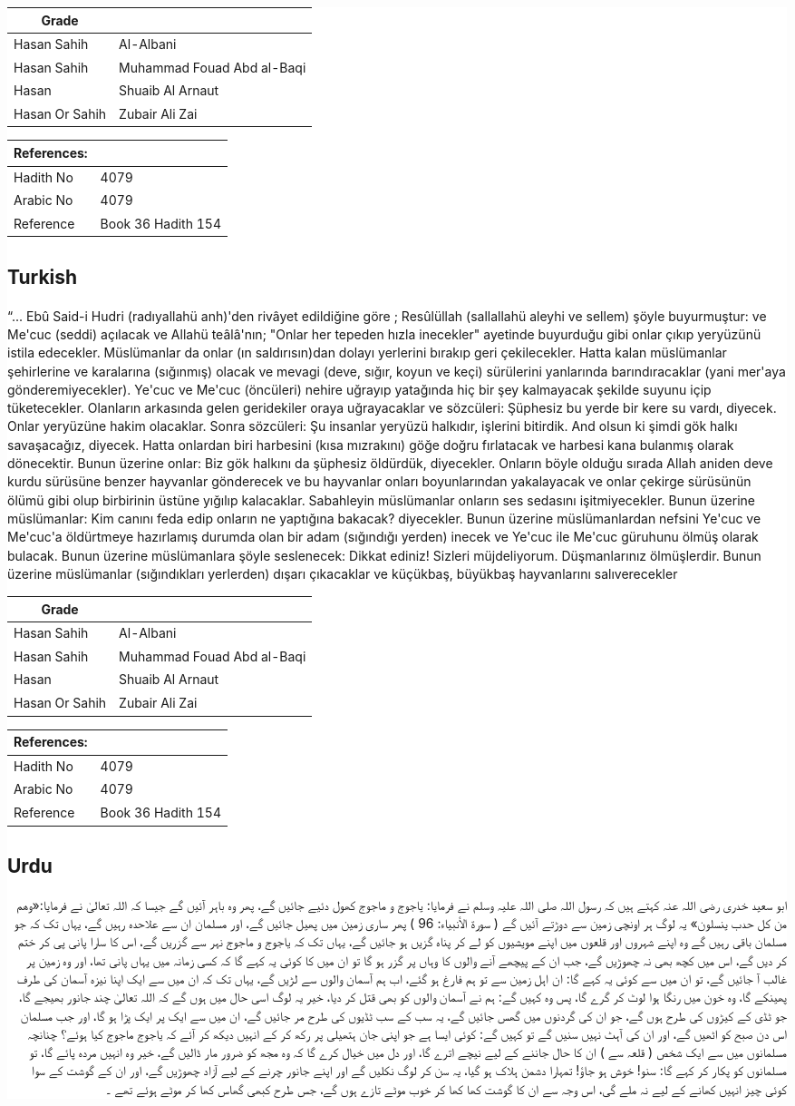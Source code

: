 </div>
<div style={{backgroundColor:'#f8f9fa',padding:20, marginBottom: 10}}><table> <thead> <tr> <th>Grade</th> <th></th> </tr> </thead> <tbody> <tr><td>Hasan Sahih</td><td>Al-Albani</td></tr><tr><td>Hasan Sahih</td><td>Muhammad Fouad Abd al-Baqi</td></tr><tr><td>Hasan</td><td>Shuaib Al Arnaut</td></tr><tr><td>Hasan Or Sahih</td><td>Zubair Ali Zai</td></tr></tbody></table><table> <thead> <tr> <th>References:</th> <th></th> </tr> </thead> <tbody><tr><td>Hadith No</td><td>4079</td></tr><tr><td>Arabic No</td><td>4079</td></tr><tr><td>Reference</td><td>Book 36 Hadith 154</td></tr></tbody></table></div>

## Turkish


<div dir="ltr" lang="tr" style={{fontSize:'larger',backgroundColor:'#f8f9fa',padding:20}}>
“... Ebû Said-i Hudri (radıyallahü anh)'den rivâyet edildiğine göre ; Resûlüllah (sallallahü aleyhi ve sellem) şöyle buyurmuştur: ve Me'cuc (seddi) açılacak ve Allahü teâlâ'nın; "Onlar her tepeden hızla inecekler" ayetinde buyurduğu gibi onlar çıkıp yeryüzünü istila edecekler. Müslümanlar da onlar (ın saldırısın)dan dolayı yerlerini bırakıp geri çekilecekler. Hatta kalan müslümanlar şehirlerine ve karalarına (sığınmış) olacak ve mevagi (deve, sığır, koyun ve keçi) sürülerini yanlarında barındıracaklar (yani mer'aya gönderemiyecekler). Ye'cuc ve Me'cuc (öncüleri) nehire uğrayıp yatağında hiç bir şey kalmayacak şekilde suyunu içip tüketecekler. Olanların arkasında gelen geridekiler oraya uğrayacaklar ve sözcüleri: Şüphesiz bu yerde bir kere su vardı, diyecek. Onlar yeryüzüne hakim olacaklar. Sonra sözcüleri: Şu insanlar yeryüzü halkıdır, işlerini bitirdik. And olsun ki şimdi gök halkı savaşacağız, diyecek. Hatta onlardan biri harbesini (kısa mızrakını) göğe doğru fırlatacak ve harbesi kana bulanmış olarak dönecektir. Bunun üzerine onlar: Biz gök halkını da şüphesiz öldürdük, diyecekler. Onların böyle olduğu sırada Allah aniden deve kurdu sürüsüne benzer hayvanlar gönderecek ve bu hayvanlar onları boyunlarından yakalayacak ve onlar çekirge sürüsünün ölümü gibi olup birbirinin üstüne yığılıp kalacaklar. Sabahleyin müslümanlar onların ses sedasını işitmiyecekler. Bunun üzerine müslümanlar: Kim canını feda edip onların ne yaptığına bakacak? diyecekler. Bunun üzerine müslümanlardan nefsini Ye'cuc ve Me'cuc'a öldürtmeye hazırlamış durumda olan bir adam (sığındığı yerden) inecek ve Ye'cuc ile Me'cuc güruhunu ölmüş olarak bulacak. Bunun üzerine müslümanlara şöyle seslenecek: Dikkat ediniz! Sizleri müjdeliyorum. Düşmanlarınız ölmüşlerdir. Bunun üzerine müslümanlar (sığındıkları yerlerden) dışarı çıkacaklar ve küçükbaş, büyükbaş hayvanlarını salıverecekler
</div>
<div style={{backgroundColor:'#f8f9fa',padding:20, marginBottom: 10}}><table> <thead> <tr> <th>Grade</th> <th></th> </tr> </thead> <tbody> <tr><td>Hasan Sahih</td><td>Al-Albani</td></tr><tr><td>Hasan Sahih</td><td>Muhammad Fouad Abd al-Baqi</td></tr><tr><td>Hasan</td><td>Shuaib Al Arnaut</td></tr><tr><td>Hasan Or Sahih</td><td>Zubair Ali Zai</td></tr></tbody></table><table> <thead> <tr> <th>References:</th> <th></th> </tr> </thead> <tbody><tr><td>Hadith No</td><td>4079</td></tr><tr><td>Arabic No</td><td>4079</td></tr><tr><td>Reference</td><td>Book 36 Hadith 154</td></tr></tbody></table></div>

## Urdu


<div dir="rtl" lang="ur" style={{fontSize:'larger',backgroundColor:'#f8f9fa',padding:20}}>
ابو سعید خدری رضی اللہ عنہ کہتے ہیں کہ رسول اللہ صلی اللہ علیہ وسلم نے فرمایا: یاجوج و ماجوج کھول دئیے جائیں گے، پھر وہ باہر آئیں گے جیسا کہ اللہ تعالیٰ نے فرمایا:«وهم من كل حدب ينسلون» یہ لوگ ہر اونچی زمین سے دوڑتے آئیں گے ( سورة الأنبياء: 96 ) پھر ساری زمین میں پھیل جائیں گے، اور مسلمان ان سے علاحدہ رہیں گے، یہاں تک کہ جو مسلمان باقی رہیں گے وہ اپنے شہروں اور قلعوں میں اپنے مویشیوں کو لے کر پناہ گزیں ہو جائیں گے، یہاں تک کہ یاجوج و ماجوج نہر سے گزریں گے، اس کا سارا پانی پی کر ختم کر دیں گے، اس میں کچھ بھی نہ چھوڑیں گے، جب ان کے پیچھے آنے والوں کا وہاں پر گزر ہو گا تو ان میں کا کوئی یہ کہے گا کہ کسی زمانہ میں یہاں پانی تھا، اور وہ زمین پر غالب آ جائیں گے، تو ان میں سے کوئی یہ کہے گا: ان اہل زمین سے تو ہم فارغ ہو گئے، اب ہم آسمان والوں سے لڑیں گے، یہاں تک کہ ان میں سے ایک اپنا نیزہ آسمان کی طرف پھینکے گا، وہ خون میں رنگا ہوا لوٹ کر گرے گا، پس وہ کہیں گے: ہم نے آسمان والوں کو بھی قتل کر دیا، خیر یہ لوگ اسی حال میں ہوں گے کہ اللہ تعالیٰ چند جانور بھیجے گا، جو ٹڈی کے کیڑوں کی طرح ہوں گے، جو ان کی گردنوں میں گھس جائیں گے، یہ سب کے سب ٹڈیوں کی طرح مر جائیں گے، ان میں سے ایک پر ایک پڑا ہو گا، اور جب مسلمان اس دن صبح کو اٹھیں گے، اور ان کی آہٹ نہیں سنیں گے تو کہیں گے: کوئی ایسا ہے جو اپنی جان ہتھیلی پر رکھ کر کے انہیں دیکھ کر آئے کہ یاجوج ماجوج کیا ہوئے؟ چنانچہ مسلمانوں میں سے ایک شخص ( قلعہ سے ) ان کا حال جاننے کے لیے نیچے اترے گا، اور دل میں خیال کرے گا کہ وہ مجھ کو ضرور مار ڈالیں گے، خیر وہ انہیں مردہ پائے گا، تو مسلمانوں کو پکار کر کہے گا: سنو! خوش ہو جاؤ! تمہارا دشمن ہلاک ہو گیا، یہ سن کر لوگ نکلیں گے اور اپنے جانور چرنے کے لیے آزاد چھوڑیں گے، اور ان کے گوشت کے سوا کوئی چیز انہیں کھانے کے لیے نہ ملے گی، اس وجہ سے ان کا گوشت کھا کھا کر خوب موٹے تازے ہوں گے، جس طرح کبھی گھاس کھا کر موٹے ہوئے تھے ۔
</div>